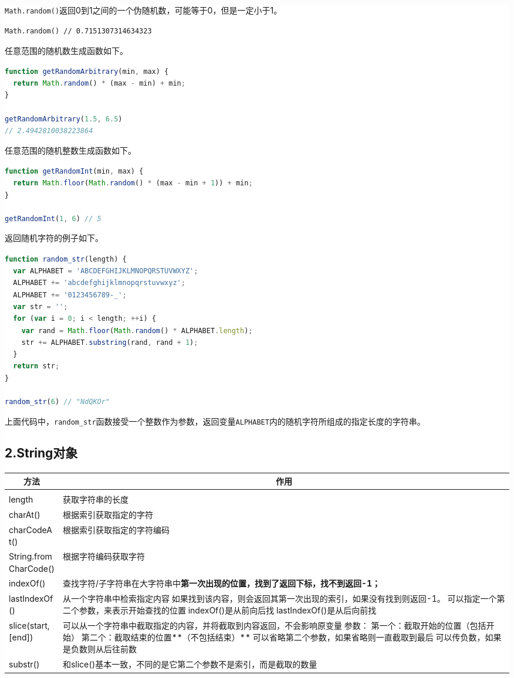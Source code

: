 `Math.random()`返回0到1之间的一个伪随机数，可能等于0，但是一定小于1。

```
Math.random() // 0.7151307314634323
```

任意范围的随机数生成函数如下。

```JavaScript
function getRandomArbitrary(min, max) {
  return Math.random() * (max - min) + min;
}

getRandomArbitrary(1.5, 6.5)
// 2.4942810038223864
```

任意范围的随机整数生成函数如下。

```JavaScript
function getRandomInt(min, max) {
  return Math.floor(Math.random() * (max - min + 1)) + min;
}

getRandomInt(1, 6) // 5
```

返回随机字符的例子如下。

```JavaScript
function random_str(length) {
  var ALPHABET = 'ABCDEFGHIJKLMNOPQRSTUVWXYZ';
  ALPHABET += 'abcdefghijklmnopqrstuvwxyz';
  ALPHABET += '0123456789-_';
  var str = '';
  for (var i = 0; i < length; ++i) {
    var rand = Math.floor(Math.random() * ALPHABET.length);
    str += ALPHABET.substring(rand, rand + 1);
  }
  return str;
}

random_str(6) // "NdQKOr"
```

上面代码中，`random_str`函数接受一个整数作为参数，返回变量`ALPHABET`内的随机字符所组成的指定长度的字符串。

## 2.String对象

| 方法                  | 作用                                                         |
| --------------------- | ------------------------------------------------------------ |
|                       |                                                              |
| length                | 获取字符串的长度                                             |
| charAt()              | 根据索引获取指定的字符                                       |
| charCodeAt()          | 根据索引获取指定的字符编码                                   |
| String.fromCharCode() | 根据字符编码获取字符                                         |
| indexOf()             | 查找字符/子字符串在大字符串中**第一次出现的位置，找到了返回下标，找不到返回-1；** |
| lastIndexOf()         | 从一个字符串中检索指定内容 如果找到该内容，则会返回其第一次出现的索引，如果没有找到则返回-1。 可以指定一个第二个参数，来表示开始查找的位置 indexOf()是从前向后找 lastIndexOf()是从后向前找 |
| slice(start,[end])    | 可以从一个字符串中截取指定的内容，并将截取到内容返回，不会影响原变量 参数： 第一个：截取开始的位置（包括开始） 第二个：截取结束的位置**（不包括结束）** 可以省略第二个参数，如果省略则一直截取到最后 可以传负数，如果是负数则从后往前数 |
| substr()              | 和slice()基本一致，不同的是它第二个参数不是索引，而是截取的数量 |
